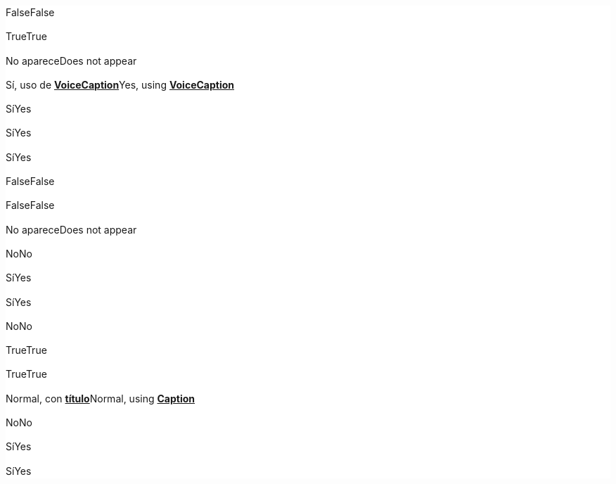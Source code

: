 <span data-ttu-id="a85a8-148">False</span><span class="sxs-lookup"><span data-stu-id="a85a8-148">False</span></span>

<span data-ttu-id="a85a8-149">True</span><span class="sxs-lookup"><span data-stu-id="a85a8-149">True</span></span>

<span data-ttu-id="a85a8-150">No aparece</span><span class="sxs-lookup"><span data-stu-id="a85a8-150">Does not appear</span></span>

<span data-ttu-id="a85a8-151">Sí, uso de [ **VoiceCaption**](voicecaption-property.md)</span><span class="sxs-lookup"><span data-stu-id="a85a8-151">Yes, using [**VoiceCaption**](voicecaption-property.md)</span></span>

<span data-ttu-id="a85a8-152">Sí</span><span class="sxs-lookup"><span data-stu-id="a85a8-152">Yes</span></span>

<span data-ttu-id="a85a8-153">Sí</span><span class="sxs-lookup"><span data-stu-id="a85a8-153">Yes</span></span>

<span data-ttu-id="a85a8-154">Sí</span><span class="sxs-lookup"><span data-stu-id="a85a8-154">Yes</span></span>

<span data-ttu-id="a85a8-155">False</span><span class="sxs-lookup"><span data-stu-id="a85a8-155">False</span></span>

<span data-ttu-id="a85a8-156">False</span><span class="sxs-lookup"><span data-stu-id="a85a8-156">False</span></span>

<span data-ttu-id="a85a8-157">No aparece</span><span class="sxs-lookup"><span data-stu-id="a85a8-157">Does not appear</span></span>

<span data-ttu-id="a85a8-158">No</span><span class="sxs-lookup"><span data-stu-id="a85a8-158">No</span></span>

<span data-ttu-id="a85a8-159">Sí</span><span class="sxs-lookup"><span data-stu-id="a85a8-159">Yes</span></span>

<span data-ttu-id="a85a8-160">Sí</span><span class="sxs-lookup"><span data-stu-id="a85a8-160">Yes</span></span>

<span data-ttu-id="a85a8-161">No</span><span class="sxs-lookup"><span data-stu-id="a85a8-161">No</span></span> 

<span data-ttu-id="a85a8-162">True</span><span class="sxs-lookup"><span data-stu-id="a85a8-162">True</span></span>

<span data-ttu-id="a85a8-163">True</span><span class="sxs-lookup"><span data-stu-id="a85a8-163">True</span></span>

<span data-ttu-id="a85a8-164">Normal, con [ **título**](caption-property.md)</span><span class="sxs-lookup"><span data-stu-id="a85a8-164">Normal, using [**Caption**](caption-property.md)</span></span>

<span data-ttu-id="a85a8-165">No</span><span class="sxs-lookup"><span data-stu-id="a85a8-165">No</span></span>

<span data-ttu-id="a85a8-166">Sí</span><span class="sxs-lookup"><span data-stu-id="a85a8-166">Yes</span></span>

<span data-ttu-id="a85a8-167">Sí</span><span class="sxs-lookup"><span data-stu-id="a85a8-167">Yes</span></span>
